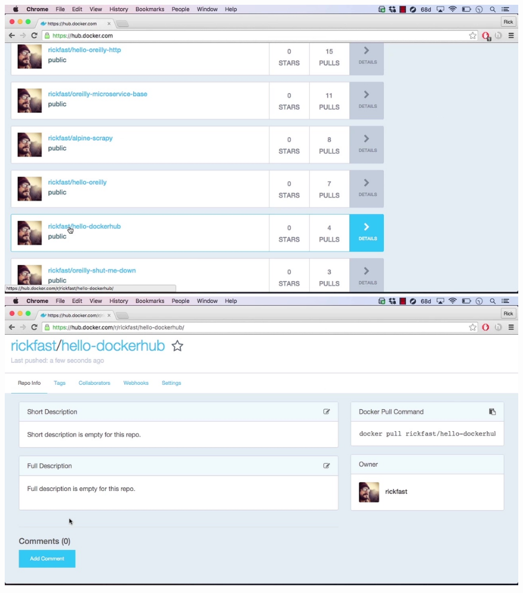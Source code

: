 <img src = "./screens/vlcsnap-2018-03-27-11h32m49s895.jpg" alt="screen" /> <br>
<img src = "./screens/vlcsnap-2018-03-27-11h32m51s933.jpg" alt="screen" /> <br>